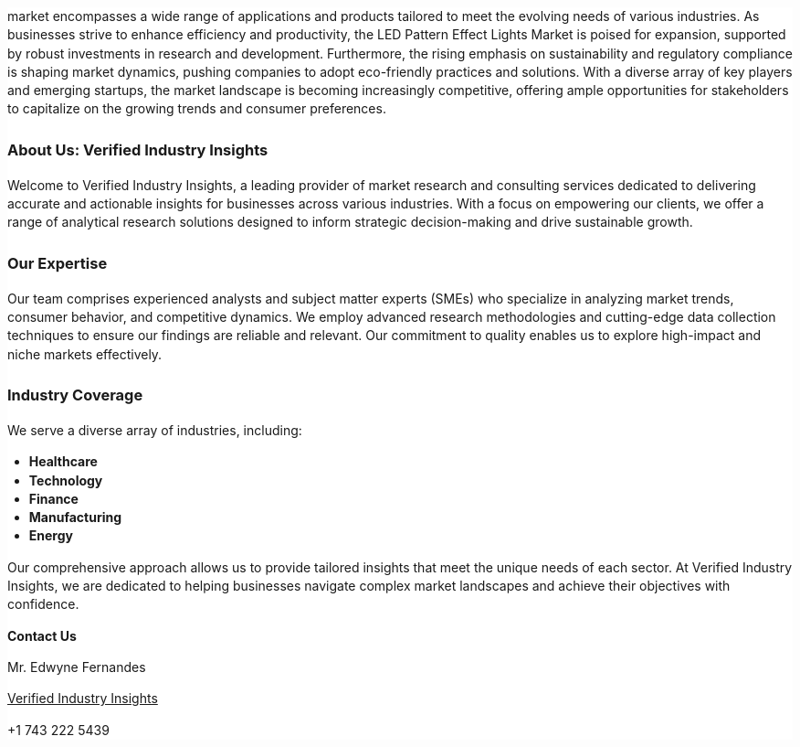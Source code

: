 market encompasses a wide range of applications and products tailored to meet the evolving needs of various industries. As businesses strive to enhance efficiency and productivity, the LED Pattern Effect Lights Market is poised for expansion, supported by robust investments in research and development. Furthermore, the rising emphasis on sustainability and regulatory compliance is shaping market dynamics, pushing companies to adopt eco-friendly practices and solutions. With a diverse array of key players and emerging startups, the market landscape is becoming increasingly competitive, offering ample opportunities for stakeholders to capitalize on the growing trends and consumer preferences.</p><h3>About Us: Verified Industry Insights</h3><p>Welcome to Verified Industry Insights, a leading provider of market research and consulting services dedicated to delivering accurate and actionable insights for businesses across various industries. With a focus on empowering our clients, we offer a range of analytical research solutions designed to inform strategic decision-making and drive sustainable growth.</p><h3>Our Expertise</h3><p>Our team comprises experienced analysts and subject matter experts (SMEs) who specialize in analyzing market trends, consumer behavior, and competitive dynamics. We employ advanced research methodologies and cutting-edge data collection techniques to ensure our findings are reliable and relevant. Our commitment to quality enables us to explore high-impact and niche markets effectively.</p><h3>Industry Coverage</h3><p>We serve a diverse array of industries, including:</p><ul><li><strong>Healthcare</strong></li><li><strong>Technology</strong></li><li><strong>Finance</strong></li><li><strong>Manufacturing</strong></li><li><strong>Energy</strong></li></ul><p>Our comprehensive approach allows us to provide tailored insights that meet the unique needs of each sector. At Verified Industry Insights, we are dedicated to helping businesses navigate complex market landscapes and achieve their objectives with confidence.</p><p><strong>Contact Us</strong></p><p>Mr. Edwyne Fernandes</p><p><a href="https://www.verifiedindustryinsights.com/">Verified Industry Insights</a></p><p>+1 743 222 5439</p>
